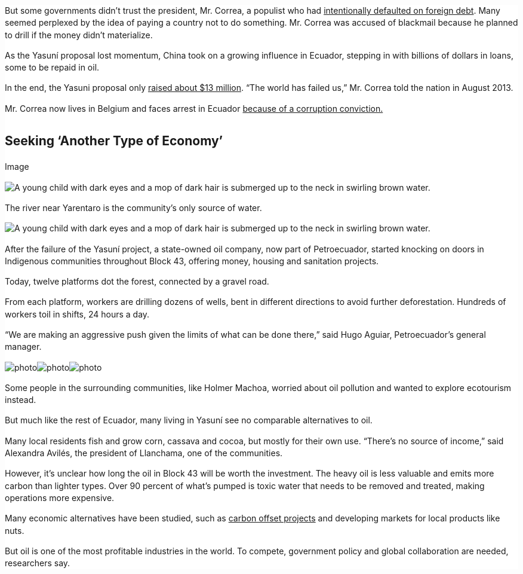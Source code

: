 But some governments didn’t trust the president, Mr. Correa, a populist who had [intentionally defaulted on foreign debt](https://www.nytimes.com/2008/12/13/world/americas/13briefs-PRESIDENTORD_BRF.html). Many seemed perplexed by the idea of paying a country not to do something. Mr. Correa was accused of blackmail because he planned to drill if the money didn’t materialize.

As the Yasuní proposal lost momentum, China took on a growing influence in Ecuador, stepping in with billions of dollars in loans, some to be repaid in oil.

In the end, the Yasuni proposal only [raised about $13 million](https://www.nytimes.com/2013/08/17/business/energy-environment/ecuador-drops-plan-to-ban-drilling-in-jungle.html). “The world has failed us,” Mr. Correa told the nation in August 2013.

Mr. Correa now lives in Belgium and faces arrest in Ecuador [because of a corruption conviction.](https://www.nytimes.com/2020/04/07/world/americas/ecuador-correa-corruption-verdict.html)

## Seeking ‘Another Type of Economy’

Image

![A young child with dark eyes and a mop of dark hair is submerged up to the neck in swirling brown water.](https://static01.nyt.com/images/2023/01/05/multimedia/00cli-ecuador-1-0249/00cli-ecuador-1-0249-articleLarge.jpg?quality=75&auto=webp&disable=upscale)

The river near Yarentaro is the community’s only source of water. 

![A young child with dark eyes and a mop of dark hair is submerged up to the neck in swirling brown water.](https://static01.nyt.com/images/2023/01/05/multimedia/00cli-ecuador-1-0249/00cli-ecuador-1-0249-articleLarge.jpg?quality=75&auto=webp&disable=upscale)

After the failure of the Yasuní project, a state-owned oil company, now part of Petroecuador, started knocking on doors in Indigenous communities throughout Block 43, offering money, housing and sanitation projects.

Today, twelve platforms dot the forest, connected by a gravel road.

From each platform, workers are drilling dozens of wells, bent in different directions to avoid further deforestation. Hundreds of workers toil in shifts, 24 hours a day.

“We are making an aggressive push given the limits of what can be done there,” said Hugo Aguiar, Petroecuador’s general manager.

![photo](https://static01.nyt.com/images/2023/01/10/climate/00cli-ecuador-llanchama/00cli-ecuador-llanchama-mobileMasterAt3x-v2.jpg)![photo](https://static01.nyt.com/images/2023/01/05/multimedia/00cli-ecuador-llanchama-1-7799/00cli-ecuador-llanchama-1-7799-mobileMasterAt3x-v4.jpg)![photo](https://static01.nyt.com/images/2023/01/05/multimedia/00cli-ecuador-llanchama2-6e8b/00cli-ecuador-llanchama2-6e8b-mobileMasterAt3x-v3.jpg)

Some people in the surrounding communities, like Holmer Machoa, worried about oil pollution and wanted to explore ecotourism instead.

But much like the rest of Ecuador, many living in Yasuní see no comparable alternatives to oil.

Many local residents fish and grow corn, cassava and cocoa, but mostly for their own use. “There’s no source of income,” said Alexandra Avilés, the president of Llanchama, one of the communities.

However, it’s unclear how long the oil in Block 43 will be worth the investment. The heavy oil is less valuable and emits more carbon than lighter types. Over 90 percent of what’s pumped is toxic water that needs to be removed and treated, making operations more expensive.

Many economic alternatives have been studied, such as [carbon offset projects](https://www.nytimes.com/2022/05/18/climate/offset-carbon-footprint-air-travel.html) and developing markets for local products like nuts.

But oil is one of the most profitable industries in the world. To compete, government policy and global collaboration are needed, researchers say.
